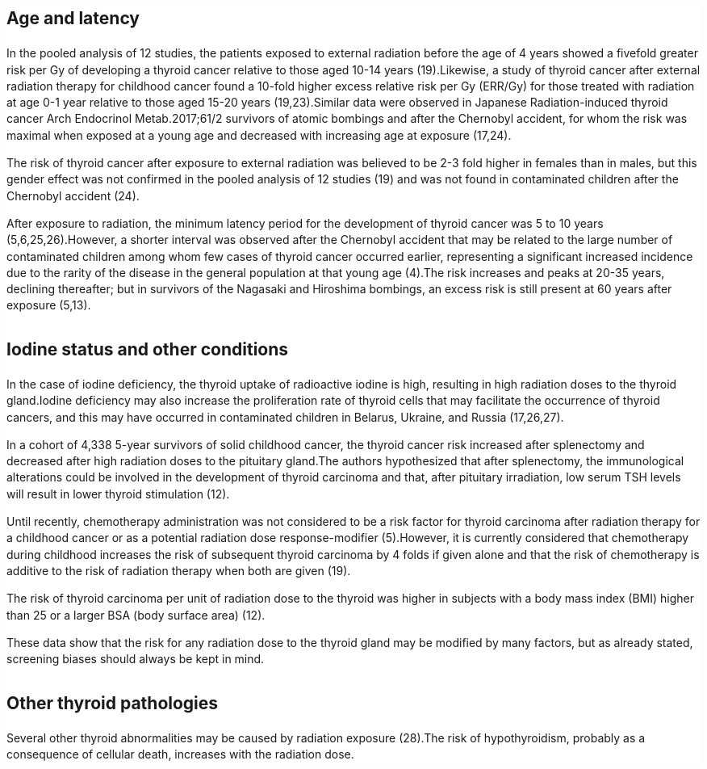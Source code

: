 
## Age and latency

In the pooled analysis of 12 studies, the patients exposed to external radiation before the age of 4 years showed a fivefold greater risk per Gy of developing a thyroid cancer relative to those aged 10-14 years (19).Likewise, a study of thyroid cancer after external radiation therapy for childhood cancer found a 10-fold higher excess relative risk per Gy (ERR/Gy) for those treated with radiation at age 0-1 year relative to those aged 15-20 years (19,23).Similar data were observed in Japanese Radiation-induced thyroid cancer Arch Endocrinol Metab.2017;61/2 survivors of atomic bombings and after the Chernobyl accident, for whom the risk was maximal when exposed at a young age and decreased with increasing age at exposure (17,24).

The risk of thyroid cancer after exposure to external radiation was believed to be 2-3 fold higher in females than in males, but this gender effect was not confirmed in the pooled analysis of 12 studies (19) and was not found in contaminated children after the Chernobyl accident (24).

After exposure to radiation, the minimum latency period for the development of thyroid cancer was 5 to 10 years (5,6,25,26).However, a shorter interval was observed after the Chernobyl accident that may be related to the large number of contaminated children among whom few cases of thyroid cancer occurred earlier, representing a significant increased incidence due to the rarity of the disease in the general population at that young age (4).The risk increases and peaks at 20-35 years, declining thereafter; but in survivors of the Nagasaki and Hiroshima bombings, an excess risk is still present at 60 years after exposure (5,13).


## Iodine status and other conditions

In the case of iodine deficiency, the thyroid uptake of radioactive iodine is high, resulting in high radiation doses to the thyroid gland.Iodine deficiency may also increase the proliferation rate of thyroid cells that may facilitate the occurrence of thyroid cancers, and this may have occurred in contaminated children in Belarus, Ukraine, and Russia (17,26,27).

In a cohort of 4,338 5-year survivors of solid childhood cancer, the thyroid cancer risk increased after splenectomy and decreased after high radiation doses to the pituitary gland.The authors hypothesized that after splenectomy, the immunological alterations could be involved in the development of thyroid carcinoma and that, after pituitary irradiation, low serum TSH levels will result in lower thyroid stimulation (12).

Until recently, chemotherapy administration was not considered to be a risk factor for thyroid carcinoma after radiation therapy for a childhood cancer or as a potential radiation dose response-modifier (5).However, it is currently considered that chemotherapy during childhood increases the risk of subsequent thyroid carcinoma by 4 folds if given alone and that the risk of chemotherapy is additive to the risk of radiation therapy when both are given (19).

The risk of thyroid carcinoma per unit of radiation dose to the thyroid was higher in subjects with a body mass index (BMI) higher than 25 or a larger BSA (body surface area) (12).

These data show that the risk for any radiation dose to the thyroid gland may be modified by many factors, but as already stated, screening biases should always be kept in mind.


## Other thyroid pathologies

Several other thyroid abnormalities may be caused by radiation exposure (28).The risk of hypothyroidism, probably as a consequence of cellular death, increases with the radiation dose.

